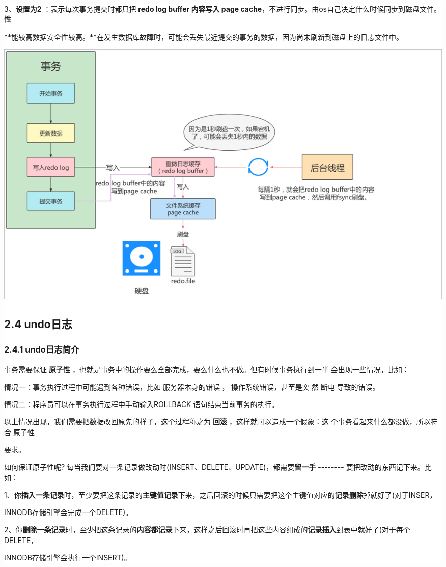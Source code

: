 3、**设置为2** ：表示每次事务提交时都只把 **redo log buffer 内容写入 page cache**，不进行同步。由os自己决定什么时候同步到磁盘文件。**性**

**能较高数据安全性较高。**在发生数据库故障时，可能会丢失最近提交的事务的数据，因为尚未刷新到磁盘上的日志文件中。

![image-20230620173046291](assets/image-20230620173046291.png) 

## 2.4 undo日志

### 2.4.1 undo日志简介

事务需要保证 **原子性** ，也就是事务中的操作要么全部完成，要么什么也不做。但有时候事务执行到一半 会出现一些情况，比如： 

情况一：事务执行过程中可能遇到各种错误，比如 服务器本身的错误 ， 操作系统错误，甚至是突 然 断电 导致的错误。 

情况二：程序员可以在事务执行过程中手动输入ROLLBACK 语句结束当前事务的执行。

以上情况出现，我们需要把数据改回原先的样子，这个过程称之为 **回滚** ，这样就可以造成一个假象：这 个事务看起来什么都没做，所以符合 原子性 

要求。



如何保证原子性呢? 每当我们要对一条记录做改动时(INSERT、DELETE、UPDATE)，都需要**留一手** -------- 要把改动的东西记下来。比如：

1、你**插入一条记录**时，至少要把这条记录的**主键值记录**下来，之后回滚的时候只需要把这个主键值对应的**记录删除**掉就好了(对于INSER，

INNODB存储引擎会完成一个DELETE)。

2、你**删除一条记录**时，至少把这条记录的**内容都记录**下来，这样之后回滚时再把这些内容组成的**记录插入**到表中就好了(对于每个DELETE，

INNODB存储引擎会执行一个INSERT)。
